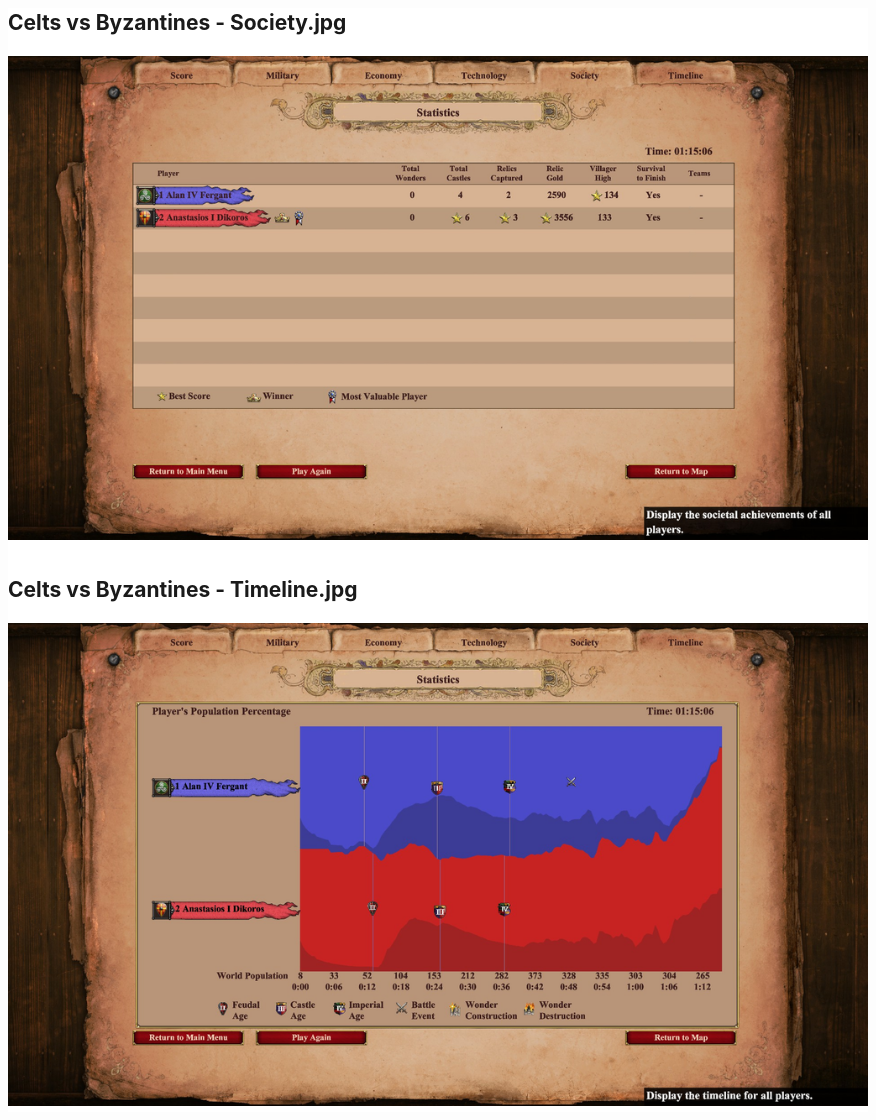 ## Celts vs Byzantines - Society.jpg
![](https://github.com/Patresss/Age-of-Empires-2-DE---AI-League/blob/master/Compressed/Celts/Celts%20vs%20Byzantines%20-%20Society.jpg)

## Celts vs Byzantines - Timeline.jpg
![](https://github.com/Patresss/Age-of-Empires-2-DE---AI-League/blob/master/Compressed/Celts/Celts%20vs%20Byzantines%20-%20Timeline.jpg)
